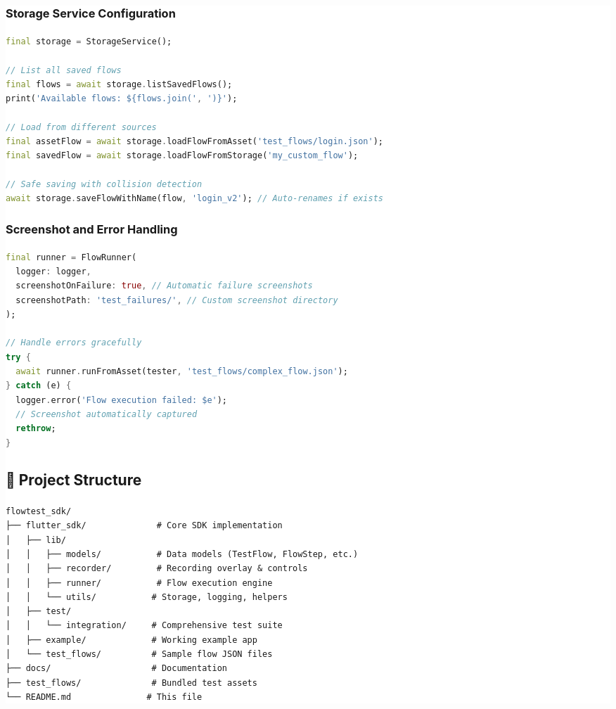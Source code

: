 ### Storage Service Configuration

```dart
final storage = StorageService();

// List all saved flows
final flows = await storage.listSavedFlows();
print('Available flows: ${flows.join(', ')}');

// Load from different sources
final assetFlow = await storage.loadFlowFromAsset('test_flows/login.json');
final savedFlow = await storage.loadFlowFromStorage('my_custom_flow');

// Safe saving with collision detection
await storage.saveFlowWithName(flow, 'login_v2'); // Auto-renames if exists
```

### Screenshot and Error Handling

```dart
final runner = FlowRunner(
  logger: logger,
  screenshotOnFailure: true, // Automatic failure screenshots
  screenshotPath: 'test_failures/', // Custom screenshot directory
);

// Handle errors gracefully
try {
  await runner.runFromAsset(tester, 'test_flows/complex_flow.json');
} catch (e) {
  logger.error('Flow execution failed: $e');
  // Screenshot automatically captured
  rethrow;
}
```

## 📁 Project Structure

```
flowtest_sdk/
├── flutter_sdk/              # Core SDK implementation
│   ├── lib/
│   │   ├── models/           # Data models (TestFlow, FlowStep, etc.)
│   │   ├── recorder/         # Recording overlay & controls
│   │   ├── runner/           # Flow execution engine
│   │   └── utils/           # Storage, logging, helpers
│   ├── test/
│   │   └── integration/     # Comprehensive test suite
│   ├── example/             # Working example app
│   └── test_flows/          # Sample flow JSON files
├── docs/                    # Documentation
├── test_flows/              # Bundled test assets
└── README.md               # This file
```
